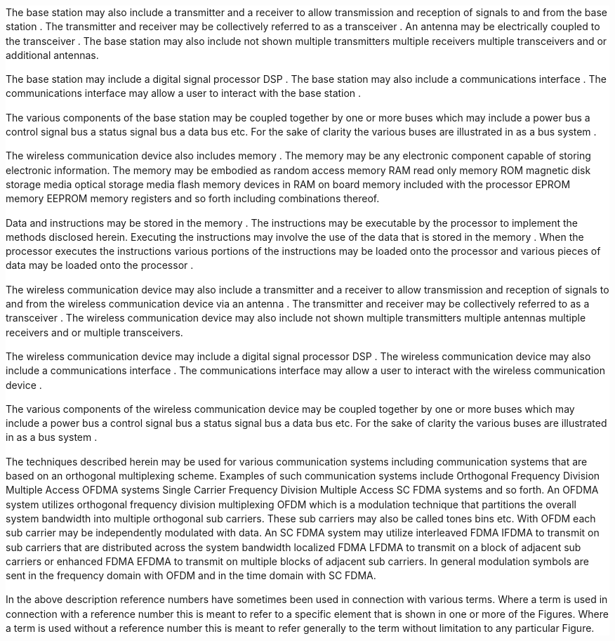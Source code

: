 The base station may also include a transmitter and a receiver to allow transmission and reception of signals to and from the base station . The transmitter and receiver may be collectively referred to as a transceiver . An antenna may be electrically coupled to the transceiver . The base station may also include not shown multiple transmitters multiple receivers multiple transceivers and or additional antennas.

The base station may include a digital signal processor DSP . The base station may also include a communications interface . The communications interface may allow a user to interact with the base station .

The various components of the base station may be coupled together by one or more buses which may include a power bus a control signal bus a status signal bus a data bus etc. For the sake of clarity the various buses are illustrated in as a bus system .

The wireless communication device also includes memory . The memory may be any electronic component capable of storing electronic information. The memory may be embodied as random access memory RAM read only memory ROM magnetic disk storage media optical storage media flash memory devices in RAM on board memory included with the processor EPROM memory EEPROM memory registers and so forth including combinations thereof.

Data and instructions may be stored in the memory . The instructions may be executable by the processor to implement the methods disclosed herein. Executing the instructions may involve the use of the data that is stored in the memory . When the processor executes the instructions various portions of the instructions may be loaded onto the processor and various pieces of data may be loaded onto the processor .

The wireless communication device may also include a transmitter and a receiver to allow transmission and reception of signals to and from the wireless communication device via an antenna . The transmitter and receiver may be collectively referred to as a transceiver . The wireless communication device may also include not shown multiple transmitters multiple antennas multiple receivers and or multiple transceivers.

The wireless communication device may include a digital signal processor DSP . The wireless communication device may also include a communications interface . The communications interface may allow a user to interact with the wireless communication device .

The various components of the wireless communication device may be coupled together by one or more buses which may include a power bus a control signal bus a status signal bus a data bus etc. For the sake of clarity the various buses are illustrated in as a bus system .

The techniques described herein may be used for various communication systems including communication systems that are based on an orthogonal multiplexing scheme. Examples of such communication systems include Orthogonal Frequency Division Multiple Access OFDMA systems Single Carrier Frequency Division Multiple Access SC FDMA systems and so forth. An OFDMA system utilizes orthogonal frequency division multiplexing OFDM which is a modulation technique that partitions the overall system bandwidth into multiple orthogonal sub carriers. These sub carriers may also be called tones bins etc. With OFDM each sub carrier may be independently modulated with data. An SC FDMA system may utilize interleaved FDMA IFDMA to transmit on sub carriers that are distributed across the system bandwidth localized FDMA LFDMA to transmit on a block of adjacent sub carriers or enhanced FDMA EFDMA to transmit on multiple blocks of adjacent sub carriers. In general modulation symbols are sent in the frequency domain with OFDM and in the time domain with SC FDMA.

In the above description reference numbers have sometimes been used in connection with various terms. Where a term is used in connection with a reference number this is meant to refer to a specific element that is shown in one or more of the Figures. Where a term is used without a reference number this is meant to refer generally to the term without limitation to any particular Figure.
